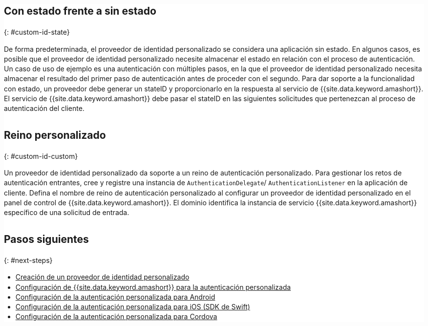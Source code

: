 ## Con estado frente a sin estado
{: #custom-id-state}

De forma predeterminada, el proveedor de identidad personalizado se considera una aplicación sin estado. En algunos casos, es posible que el proveedor de identidad personalizado necesite almacenar el estado en relación con el proceso de autenticación. Un caso de uso de ejemplo es una autenticación con múltiples pasos, en la que el proveedor de identidad personalizado necesita almacenar el resultado del primer paso de autenticación antes de proceder con el segundo. Para dar soporte a la funcionalidad con estado, un proveedor debe generar un stateID y proporcionarlo en la respuesta al servicio de {{site.data.keyword.amashort}}. El servicio de {{site.data.keyword.amashort}} debe pasar el stateID en las siguientes solicitudes que pertenezcan al proceso de autenticación del cliente.

## Reino personalizado
{: #custom-id-custom}

Un proveedor de identidad personalizado da soporte a un reino de autenticación personalizado. Para gestionar los retos de autenticación entrantes, cree y registre una instancia de `AuthenticationDelegate`/ `AuthenticationListener` en la aplicación de cliente. Defina el nombre de reino de autenticación personalizado al configurar un proveedor de identidad personalizado en el panel de control de {{site.data.keyword.amashort}}. El dominio identifica la instancia de servicio {{site.data.keyword.amashort}} específico de una solicitud de entrada.

## Pasos siguientes
{: #next-steps}

* [Creación de un proveedor de identidad personalizado](custom-auth-identity-provider.html)
* [Configuración de {{site.data.keyword.amashort}} para la autenticación personalizada](custom-auth-config-mca.html)
* [Configuración de la autenticación personalizada para Android](custom-auth-android.html)
* [Configuración de la autenticación personalizada para iOS (SDK de Swift)](custom-auth-ios-swift-sdk.html)
* [Configuración de la autenticación personalizada para Cordova](custom-auth-cordova.html)
